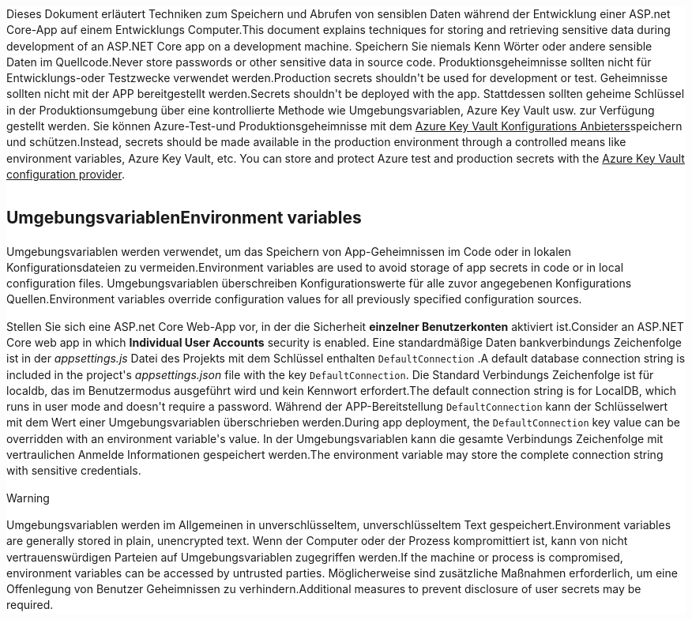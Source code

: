 <span data-ttu-id="a39f4-106">Dieses Dokument erläutert Techniken zum Speichern und Abrufen von sensiblen Daten während der Entwicklung einer ASP.net Core-App auf einem Entwicklungs Computer.</span><span class="sxs-lookup"><span data-stu-id="a39f4-106">This document explains techniques for storing and retrieving sensitive data during development of an ASP.NET Core app on a development machine.</span></span> <span data-ttu-id="a39f4-107">Speichern Sie niemals Kenn Wörter oder andere sensible Daten im Quellcode.</span><span class="sxs-lookup"><span data-stu-id="a39f4-107">Never store passwords or other sensitive data in source code.</span></span> <span data-ttu-id="a39f4-108">Produktionsgeheimnisse sollten nicht für Entwicklungs-oder Testzwecke verwendet werden.</span><span class="sxs-lookup"><span data-stu-id="a39f4-108">Production secrets shouldn't be used for development or test.</span></span> <span data-ttu-id="a39f4-109">Geheimnisse sollten nicht mit der APP bereitgestellt werden.</span><span class="sxs-lookup"><span data-stu-id="a39f4-109">Secrets shouldn't be deployed with the app.</span></span> <span data-ttu-id="a39f4-110">Stattdessen sollten geheime Schlüssel in der Produktionsumgebung über eine kontrollierte Methode wie Umgebungsvariablen, Azure Key Vault usw. zur Verfügung gestellt werden. Sie können Azure-Test-und Produktionsgeheimnisse mit dem [Azure Key Vault Konfigurations Anbieters](xref:security/key-vault-configuration)speichern und schützen.</span><span class="sxs-lookup"><span data-stu-id="a39f4-110">Instead, secrets should be made available in the production environment through a controlled means like environment variables, Azure Key Vault, etc. You can store and protect Azure test and production secrets with the [Azure Key Vault configuration provider](xref:security/key-vault-configuration).</span></span>

## <a name="environment-variables"></a><span data-ttu-id="a39f4-111">Umgebungsvariablen</span><span class="sxs-lookup"><span data-stu-id="a39f4-111">Environment variables</span></span>

<span data-ttu-id="a39f4-112">Umgebungsvariablen werden verwendet, um das Speichern von App-Geheimnissen im Code oder in lokalen Konfigurationsdateien zu vermeiden.</span><span class="sxs-lookup"><span data-stu-id="a39f4-112">Environment variables are used to avoid storage of app secrets in code or in local configuration files.</span></span> <span data-ttu-id="a39f4-113">Umgebungsvariablen überschreiben Konfigurationswerte für alle zuvor angegebenen Konfigurations Quellen.</span><span class="sxs-lookup"><span data-stu-id="a39f4-113">Environment variables override configuration values for all previously specified configuration sources.</span></span>

<span data-ttu-id="a39f4-114">Stellen Sie sich eine ASP.net Core Web-App vor, in der die Sicherheit **einzelner Benutzerkonten** aktiviert ist.</span><span class="sxs-lookup"><span data-stu-id="a39f4-114">Consider an ASP.NET Core web app in which **Individual User Accounts** security is enabled.</span></span> <span data-ttu-id="a39f4-115">Eine standardmäßige Daten bankverbindungs Zeichenfolge ist in der *appsettings.js* Datei des Projekts mit dem Schlüssel enthalten `DefaultConnection` .</span><span class="sxs-lookup"><span data-stu-id="a39f4-115">A default database connection string is included in the project's *appsettings.json* file with the key `DefaultConnection`.</span></span> <span data-ttu-id="a39f4-116">Die Standard Verbindungs Zeichenfolge ist für localdb, das im Benutzermodus ausgeführt wird und kein Kennwort erfordert.</span><span class="sxs-lookup"><span data-stu-id="a39f4-116">The default connection string is for LocalDB, which runs in user mode and doesn't require a password.</span></span> <span data-ttu-id="a39f4-117">Während der APP-Bereitstellung `DefaultConnection` kann der Schlüsselwert mit dem Wert einer Umgebungsvariablen überschrieben werden.</span><span class="sxs-lookup"><span data-stu-id="a39f4-117">During app deployment, the `DefaultConnection` key value can be overridden with an environment variable's value.</span></span> <span data-ttu-id="a39f4-118">In der Umgebungsvariablen kann die gesamte Verbindungs Zeichenfolge mit vertraulichen Anmelde Informationen gespeichert werden.</span><span class="sxs-lookup"><span data-stu-id="a39f4-118">The environment variable may store the complete connection string with sensitive credentials.</span></span>

> [!WARNING]
> <span data-ttu-id="a39f4-119">Umgebungsvariablen werden im Allgemeinen in unverschlüsseltem, unverschlüsseltem Text gespeichert.</span><span class="sxs-lookup"><span data-stu-id="a39f4-119">Environment variables are generally stored in plain, unencrypted text.</span></span> <span data-ttu-id="a39f4-120">Wenn der Computer oder der Prozess kompromittiert ist, kann von nicht vertrauenswürdigen Parteien auf Umgebungsvariablen zugegriffen werden.</span><span class="sxs-lookup"><span data-stu-id="a39f4-120">If the machine or process is compromised, environment variables can be accessed by untrusted parties.</span></span> <span data-ttu-id="a39f4-121">Möglicherweise sind zusätzliche Maßnahmen erforderlich, um eine Offenlegung von Benutzer Geheimnissen zu verhindern.</span><span class="sxs-lookup"><span data-stu-id="a39f4-121">Additional measures to prevent disclosure of user secrets may be required.</span></span>
